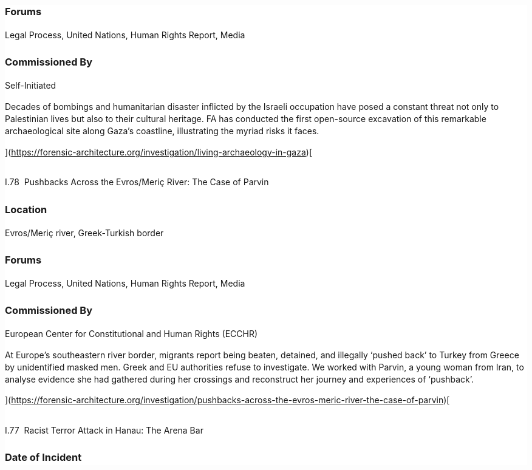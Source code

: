 ### Forums

Legal Process, United Nations, Human Rights Report, Media

### Commissioned By

Self-Initiated

Decades of bombings and humanitarian disaster inflicted by the Israeli occupation have posed a constant threat not only to Palestinian lives but also to their cultural heritage. FA has conducted the first open-source excavation of this remarkable archaeological site along Gaza’s coastline, illustrating the myriad risks it faces.











](https://forensic-architecture.org/investigation/living-archaeology-in-gaza)[

## 

I.78  Pushbacks Across the Evros/Meriç River: The Case of Parvin

### Location

Evros/Meriç river, Greek-Turkish border

### Forums

Legal Process, United Nations, Human Rights Report, Media

### Commissioned By

European Center for Constitutional and Human Rights (ECCHR)

At Europe’s southeastern river border, migrants report being beaten, detained, and illegally ‘pushed back’ to Turkey from Greece by unidentified masked men. Greek and EU authorities refuse to investigate. We worked with Parvin, a young woman from Iran, to analyse evidence she had gathered during her crossings and reconstruct her journey and experiences of ‘pushback’.











](https://forensic-architecture.org/investigation/pushbacks-across-the-evros-meric-river-the-case-of-parvin)[

## 

I.77  Racist Terror Attack in Hanau: The Arena Bar

### Date of Incident
